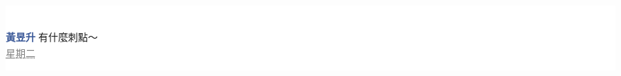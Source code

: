 <a ajaxify="/ajax/ufi/hide_selector.php?comment_id=24627508&amp;commenter_id=764509147&amp;profile_id=764509147&amp;post_fbid=10150786391859148&amp;can_remove=0&amp;can_report=1&amp;report_link=%2Fajax%2Freport.php%3Fcontent_type%3D74%26cid%3D10150786391859148%26rid%3D764509147%26cid2%3D0%26profile%3D764509147%26h%3DAfixwUng94i89jYm&amp;feedback_params=%7B%22actor%22%3A%221610812382%22%2C%22target_fbid%22%3A%2210150786390444148%22%2C%22target_profile_id%22%3A%22764509147%22%2C%22type_id%22%3A%22100%22%2C%22source%22%3A%220%22%2C%22assoc_obj_id%22%3A%22%22%2C%22source_app_id%22%3A%220%22%2C%22extra_story_params%22%3A%5B%5D%2C%22content_timestamp%22%3A%221328628662%22%2C%22check_hash%22%3A%2228eb904323e572db%22%7D" aria-haspopup="1" class="uiSelectorButton uiCloseButton" href="https://www.facebook.com/leslie0809#" rel="toggle" role="button" style="-webkit-background-clip: padding-box; background-image: url(https://s-static.ak.facebook.com/rsrc.php/v1/yA/r/4WSewcWboV8.png); background-repeat: no-repeat no-repeat; border-bottom-color: transparent; border-bottom-style: solid; border-bottom-width: 1px; border-image: initial; border-left-color: transparent; border-left-style: solid; border-left-width: 1px; border-right-color: transparent; border-right-style: solid; border-right-width: 1px; border-top-color: transparent; border-top-style: solid; border-top-width: 1px; color: #3b5998; cursor: pointer; display: inline-block; height: 15px; margin-bottom: 0px; margin-left: 0px; margin-right: 0px; margin-top: 0px; opacity: 0; padding-bottom: 0px; padding-left: 0px; padding-right: 0px; padding-top: 0px; text-decoration: none; vertical-align: top; width: 15px; zoom: 1;" title=""></a></div></div></div><div class="commentContent UIImageBlock_Content UIImageBlock_SMALL_Content" data-ft="{&quot;type&quot;:33}" style="display: table-cell; padding-top: 1px; vertical-align: top; width: 10000px;"><a class="actorName" data-ft="{&quot;type&quot;:35}" data-hovercard="/ajax/hovercard/user.php?id=764509147" href="https://www.facebook.com/leslie0809" style="color: #3b5998; cursor: pointer; font-weight: bold; text-decoration: none;">黃昱升</a>&nbsp;<span class="commentBody" data-jsid="text">有什麼刺點～</span><br /><div class="commentActions fsm fwn fcg" style="color: grey; padding-top: 2px;"><abbr data-utime="1328628706" style="border-bottom-color: initial; border-bottom-style: none; border-bottom-width: initial;" title="2012年2月7日  23:31">星期二